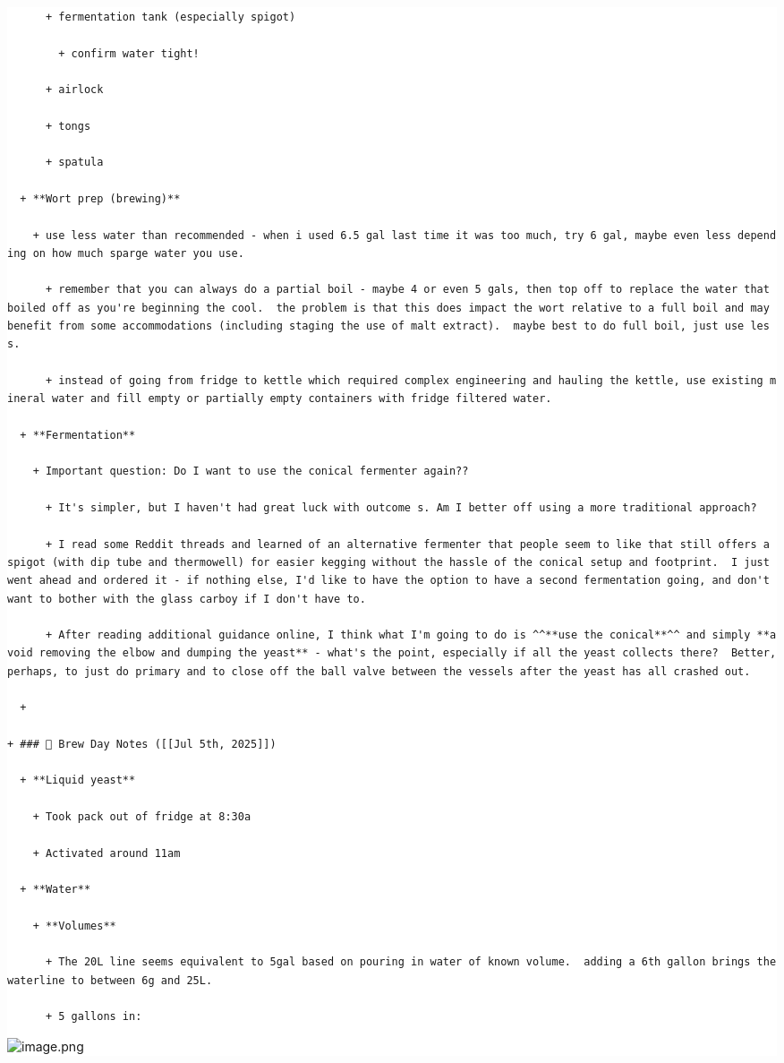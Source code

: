           + fermentation tank (especially spigot)
  
            + confirm water tight!
  
          + airlock
  
          + tongs
  
          + spatula
  
      + **Wort prep (brewing)**
  
        + use less water than recommended - when i used 6.5 gal last time it was too much, try 6 gal, maybe even less depending on how much sparge water you use.
  
          + remember that you can always do a partial boil - maybe 4 or even 5 gals, then top off to replace the water that boiled off as you're beginning the cool.  the problem is that this does impact the wort relative to a full boil and may benefit from some accommodations (including staging the use of malt extract).  maybe best to do full boil, just use less.
  
          + instead of going from fridge to kettle which required complex engineering and hauling the kettle, use existing mineral water and fill empty or partially empty containers with fridge filtered water.
  
      + **Fermentation**
  
        + Important question: Do I want to use the conical fermenter again??
  
          + It's simpler, but I haven't had great luck with outcome s. Am I better off using a more traditional approach?
  
          + I read some Reddit threads and learned of an alternative fermenter that people seem to like that still offers a spigot (with dip tube and thermowell) for easier kegging without the hassle of the conical setup and footprint.  I just went ahead and ordered it - if nothing else, I'd like to have the option to have a second fermentation going, and don't want to bother with the glass carboy if I don't have to.
  
          + After reading additional guidance online, I think what I'm going to do is ^^**use the conical**^^ and simply **avoid removing the elbow and dumping the yeast** - what's the point, especially if all the yeast collects there?  Better, perhaps, to just do primary and to close off the ball valve between the vessels after the yeast has all crashed out.
  
      + 
  
    + ### 📝 Brew Day Notes ([[Jul 5th, 2025]])
  
      + **Liquid yeast**
  
        + Took pack out of fridge at 8:30a
  
        + Activated around 11am
  
      + **Water**
  
        + **Volumes**
  
          + The 20L line seems equivalent to 5gal based on pouring in water of known volume.  adding a 6th gallon brings the waterline to between 6g and 25L.
  
          + 5 gallons in:
  
![image.png](/assets/image_1751865899585_0.png)
  